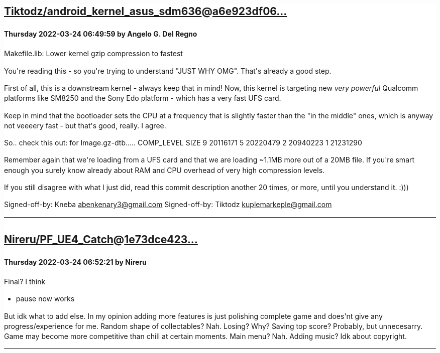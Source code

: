 ## [Tiktodz/android_kernel_asus_sdm636](https://github.com/Tiktodz/android_kernel_asus_sdm636)@[a6e923df06...](https://github.com/Tiktodz/android_kernel_asus_sdm636/commit/a6e923df06c138578a4434ef04727a3db5087d67)
#### Thursday 2022-03-24 06:49:59 by Angelo G. Del Regno

Makefile.lib: Lower kernel gzip compression to fastest

You're reading this - so you're trying to understand "JUST WHY OMG".
That's already a good step.

First of all, this is a downstream kernel - always keep that in mind!
Now, this kernel is targeting new *very powerful* Qualcomm platforms
like SM8250 and the Sony Edo platform - which has a very fast UFS card.

Keep in mind that the bootloader sets the CPU at a frequency that is
slightly faster than the "in the middle" ones, which is anyway not
veeeery fast - but that's good, really. I agree.

So.. check this out:   for Image.gz-dtb.....
COMP_LEVEL    SIZE
9             20116171
5	      20220479
2	      20940223
1	      21231290

Remember again that we're loading from a UFS card and that
we are loading ~1.1MB more out of a 20MB file.
If you're smart enough you surely know already about RAM and CPU
overhead of very high compression levels.

If you still disagree with what I just did, read this commit description
another 20 times, or more, until you understand it. :)))

Signed-off-by: Kneba <abenkenary3@gmail.com>
Signed-off-by: Tiktodz <kuplemarkeple@gmail.com>

---
## [Nireru/PF_UE4_Catch](https://github.com/Nireru/PF_UE4_Catch)@[1e73dce423...](https://github.com/Nireru/PF_UE4_Catch/commit/1e73dce4239bafed0557e4975b27dcd548cfe893)
#### Thursday 2022-03-24 06:52:21 by Nireru

Final? I think

+ pause now works

But idk what to add else. In my opinion adding more features is just polishing complete game and does'nt give any progress/experience for me.
Random shape of collectables? Nah.
Losing? Why?
Saving top score? Probably, but unnecesarry. Game may become more competitive than chill at certain moments.
Main menu? Nah.
Adding music? Idk about copyright.

---
